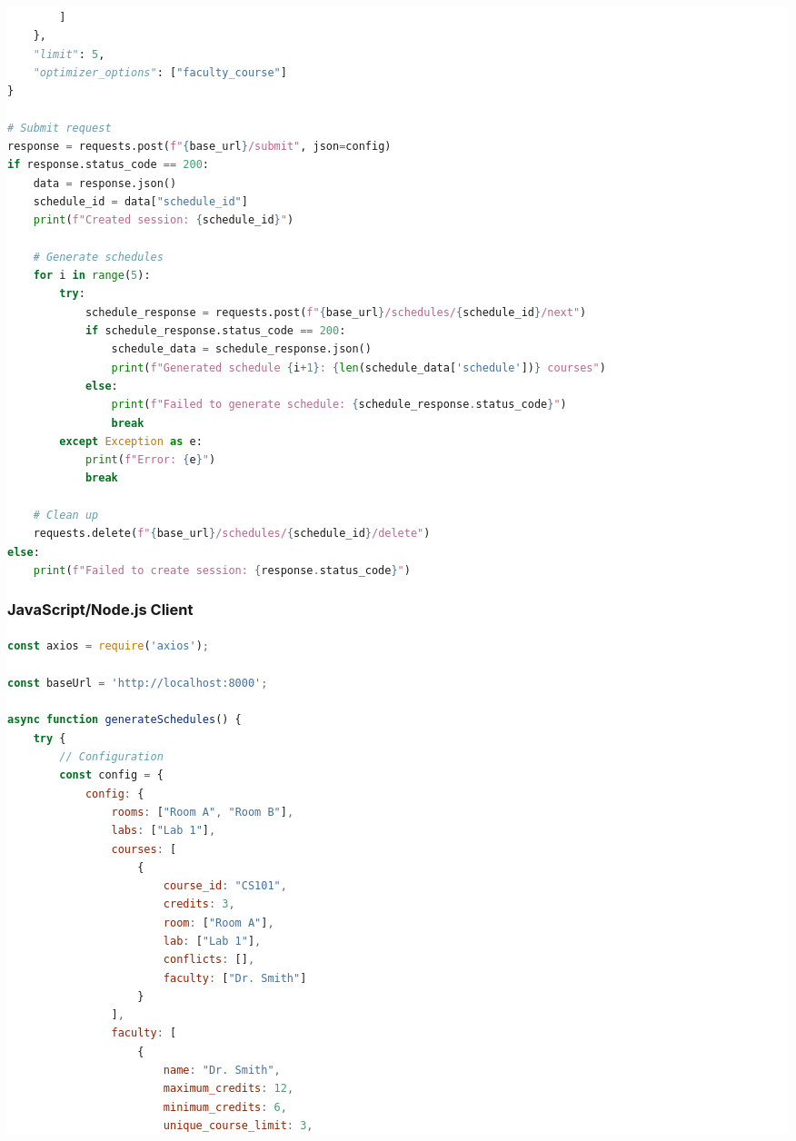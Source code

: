 ```python
        ]
    },
    "limit": 5,
    "optimizer_options": ["faculty_course"]
}

# Submit request
response = requests.post(f"{base_url}/submit", json=config)
if response.status_code == 200:
    data = response.json()
    schedule_id = data["schedule_id"]
    print(f"Created session: {schedule_id}")
    
    # Generate schedules
    for i in range(5):
        try:
            schedule_response = requests.post(f"{base_url}/schedules/{schedule_id}/next")
            if schedule_response.status_code == 200:
                schedule_data = schedule_response.json()
                print(f"Generated schedule {i+1}: {len(schedule_data['schedule'])} courses")
            else:
                print(f"Failed to generate schedule: {schedule_response.status_code}")
                break
        except Exception as e:
            print(f"Error: {e}")
            break
    
    # Clean up
    requests.delete(f"{base_url}/schedules/{schedule_id}/delete")
else:
    print(f"Failed to create session: {response.status_code}")
```

### JavaScript/Node.js Client

```javascript
const axios = require('axios');

const baseUrl = 'http://localhost:8000';

async function generateSchedules() {
    try {
        // Configuration
        const config = {
            config: {
                rooms: ["Room A", "Room B"],
                labs: ["Lab 1"],
                courses: [
                    {
                        course_id: "CS101",
                        credits: 3,
                        room: ["Room A"],
                        lab: ["Lab 1"],
                        conflicts: [],
                        faculty: ["Dr. Smith"]
                    }
                ],
                faculty: [
                    {
                        name: "Dr. Smith",
                        maximum_credits: 12,
                        minimum_credits: 6,
                        unique_course_limit: 3,
```